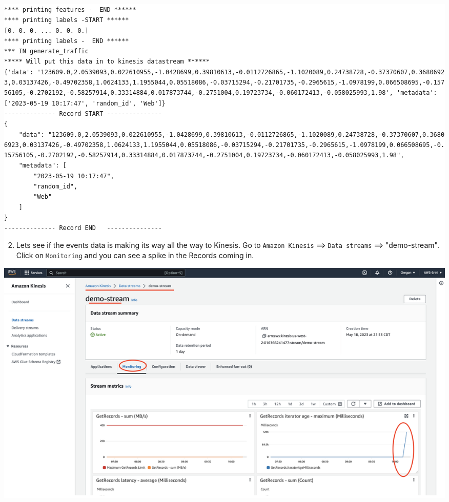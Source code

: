 ```
**** printing features -  END ******
**** printing labels -START ******
[0. 0. 0. ... 0. 0. 0.]
**** printing labels -  END ******
*** IN generate_traffic
***** Will put this data in to kinesis datastream ******
{'data': '123609.0,2.0539093,0.022610955,-1.0428699,0.39810613,-0.0112726865,-1.1020089,0.24738728,-0.37370607,0.36806923,0.03137426,-0.49702358,1.0624133,1.1955044,0.05518086,-0.03715294,-0.21701735,-0.2965615,-1.0978199,0.066508695,-0.15756105,-0.2702192,-0.58257914,0.33314884,0.017873744,-0.2751004,0.19723734,-0.060172413,-0.058025993,1.98', 'metadata': ['2023-05-19 10:17:47', 'random_id', 'Web']}
-------------- Record START ---------------
{
    "data": "123609.0,2.0539093,0.022610955,-1.0428699,0.39810613,-0.0112726865,-1.1020089,0.24738728,-0.37370607,0.36806923,0.03137426,-0.49702358,1.0624133,1.1955044,0.05518086,-0.03715294,-0.21701735,-0.2965615,-1.0978199,0.066508695,-0.15756105,-0.2702192,-0.58257914,0.33314884,0.017873744,-0.2751004,0.19723734,-0.060172413,-0.058025993,1.98",
    "metadata": [
        "2023-05-19 10:17:47",
        "random_id",
        "Web"
    ]
}
-------------- Record END   ---------------

```


2. Lets see if the events data is making its way all the way to Kinesis. Go to `Amazon Kinesis` ==> `Data streams` ==> "demo-stream". Click on `Monitoring` and you can see a spike in the Records coming in.

![](images/02-run-fraud-detection.png)

